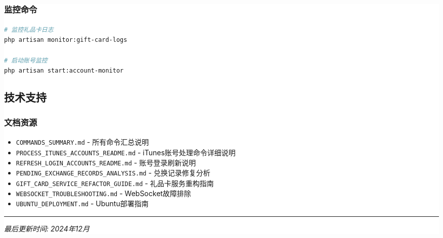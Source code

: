 ### 监控命令
```bash
# 监控礼品卡日志
php artisan monitor:gift-card-logs

# 启动账号监控
php artisan start:account-monitor
```

## 技术支持

### 文档资源
- `COMMANDS_SUMMARY.md` - 所有命令汇总说明
- `PROCESS_ITUNES_ACCOUNTS_README.md` - iTunes账号处理命令详细说明
- `REFRESH_LOGIN_ACCOUNTS_README.md` - 账号登录刷新说明
- `PENDING_EXCHANGE_RECORDS_ANALYSIS.md` - 兑换记录修复分析
- `GIFT_CARD_SERVICE_REFACTOR_GUIDE.md` - 礼品卡服务重构指南
- `WEBSOCKET_TROUBLESHOOTING.md` - WebSocket故障排除
- `UBUNTU_DEPLOYMENT.md` - Ubuntu部署指南



---

*最后更新时间: 2024年12月* 
